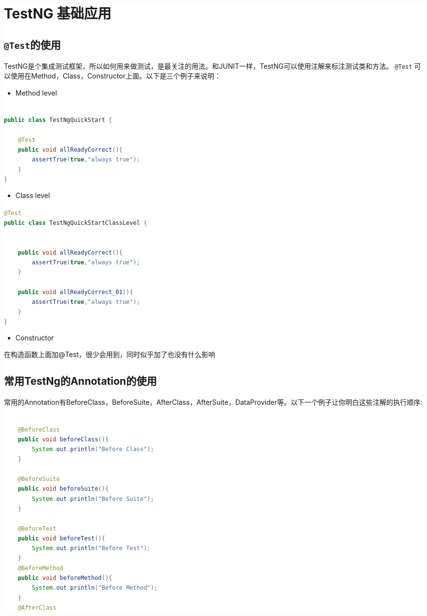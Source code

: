 # TestNG 基础应用


## ```@Test```的使用
TestNG是个集成测试框架，所以如何用来做测试，是最关注的用法。和JUNIT一样，TestNG可以使用注解来标注测试类和方法。
```@Test``` 可以使用在Method，Class，Constructor上面。以下是三个例子来说明：

- Method level

```java

public class TestNgQuickStart {

    @Test
    public void allReadyCorrect(){
        assertTrue(true,"always true");
    }
}
```

- Class level

```java
@Test
public class TestNgQuickStartClassLevel {


    public void allReadyCorrect(){
        assertTrue(true,"always true");
    }

    public void allReadyCorrect_01(){
        assertTrue(true,"always true");
    }
}
```

- Constructor

在构造函数上面加@Test，很少会用到，同时似乎加了也没有什么影响

## 常用TestNg的Annotation的使用
常用的Annotation有BeforeClass，BeforeSuite，AfterClass，AfterSuite，DataProvider等。以下一个例子让你明白这些注解的执行顺序:

```java

    @BeforeClass
    public void beforeClass(){
        System.out.println("Before Class");
    }

    @BeforeSuite
    public void beforeSuite(){
        System.out.println("Before Suite");
    }

    @BeforeTest
    public void beforeTest(){
        System.out.println("Before Test");
    }
    @BeforeMethod
    public void beforeMethod(){
        System.out.println("Before Method");
    }
    @AfterClass
```